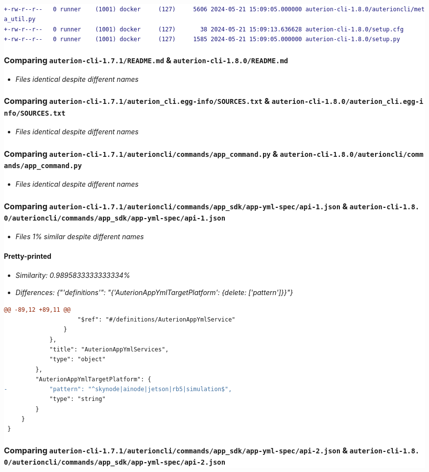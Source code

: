 ```diff
+-rw-r--r--   0 runner    (1001) docker     (127)     5606 2024-05-21 15:09:05.000000 auterion-cli-1.8.0/auterioncli/meta_util.py
+-rw-r--r--   0 runner    (1001) docker     (127)       38 2024-05-21 15:09:13.636628 auterion-cli-1.8.0/setup.cfg
+-rw-r--r--   0 runner    (1001) docker     (127)     1585 2024-05-21 15:09:05.000000 auterion-cli-1.8.0/setup.py
```

### Comparing `auterion-cli-1.7.1/README.md` & `auterion-cli-1.8.0/README.md`

 * *Files identical despite different names*

### Comparing `auterion-cli-1.7.1/auterion_cli.egg-info/SOURCES.txt` & `auterion-cli-1.8.0/auterion_cli.egg-info/SOURCES.txt`

 * *Files identical despite different names*

### Comparing `auterion-cli-1.7.1/auterioncli/commands/app_command.py` & `auterion-cli-1.8.0/auterioncli/commands/app_command.py`

 * *Files identical despite different names*

### Comparing `auterion-cli-1.7.1/auterioncli/commands/app_sdk/app-yml-spec/api-1.json` & `auterion-cli-1.8.0/auterioncli/commands/app_sdk/app-yml-spec/api-1.json`

 * *Files 1% similar despite different names*

#### Pretty-printed

 * *Similarity: 0.9895833333333334%*

 * *Differences: {"'definitions'": "{'AuterionAppYmlTargetPlatform': {delete: ['pattern']}}"}*

```diff
@@ -89,12 +89,11 @@
                     "$ref": "#/definitions/AuterionAppYmlService"
                 }
             },
             "title": "AuterionAppYmlServices",
             "type": "object"
         },
         "AuterionAppYmlTargetPlatform": {
-            "pattern": "^skynode|ainode|jetson|rb5|simulation$",
             "type": "string"
         }
     }
 }
```

### Comparing `auterion-cli-1.7.1/auterioncli/commands/app_sdk/app-yml-spec/api-2.json` & `auterion-cli-1.8.0/auterioncli/commands/app_sdk/app-yml-spec/api-2.json`
